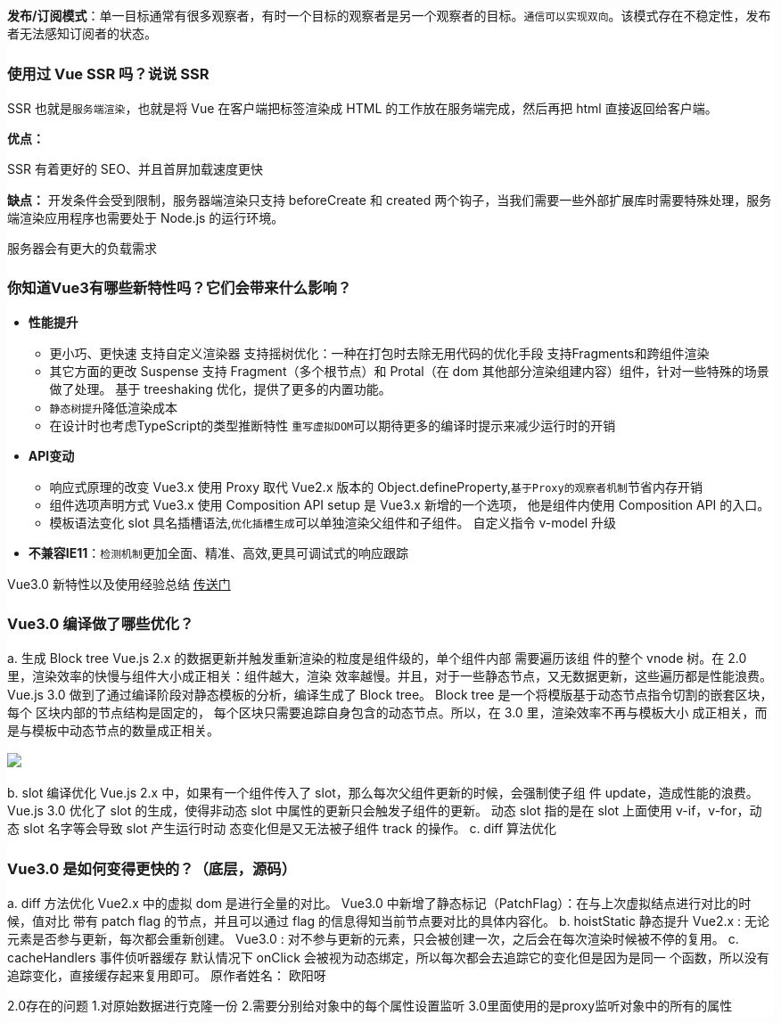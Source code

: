**发布/订阅模式**：单一目标通常有很多观察者，有时一个目标的观察者是另一个观察者的目标。`通信可以实现双向`。该模式存在不稳定性，发布者无法感知订阅者的状态。

### 使用过 Vue SSR 吗？说说 SSR

SSR 也就是`服务端渲染`，也就是将 Vue 在客户端把标签渲染成 HTML 的工作放在服务端完成，然后再把 html 直接返回给客户端。

**优点：**

SSR 有着更好的 SEO、并且首屏加载速度更快

**缺点：** 开发条件会受到限制，服务器端渲染只支持 beforeCreate 和 created 两个钩子，当我们需要一些外部扩展库时需要特殊处理，服务端渲染应用程序也需要处于 Node.js 的运行环境。

服务器会有更大的负载需求

### 你知道Vue3有哪些新特性吗？它们会带来什么影响？

*   **性能提升**
    
    *   更小巧、更快速 支持自定义渲染器 支持摇树优化：一种在打包时去除无用代码的优化手段 支持Fragments和跨组件渲染
    *   其它方面的更改 Suspense 支持 Fragment（多个根节点）和 Protal（在 dom 其他部分渲染组建内容）组件，针对一些特殊的场景做了处理。 基于 treeshaking 优化，提供了更多的内置功能。
    *   `静态树提升`降低渲染成本
    *   在设计时也考虑TypeScript的类型推断特性 `重写虚拟DOM`可以期待更多的编译时提示来减少运行时的开销
*   **API变动**
    
    *   响应式原理的改变 Vue3.x 使用 Proxy 取代 Vue2.x 版本的 Object.defineProperty,`基于Proxy的观察者机制`节省内存开销
    *   组件选项声明方式 Vue3.x 使用 Composition API setup 是 Vue3.x 新增的一个选项， 他是组件内使用 Composition API 的入口。
    *   模板语法变化 slot 具名插槽语法,`优化插槽生成`可以单独渲染父组件和子组件。 自定义指令 v-model 升级
*   **不兼容IE11**：`检测机制`更加全面、精准、高效,更具可调试式的响应跟踪
    

Vue3.0 新特性以及使用经验总结 [传送门](https://juejin.cn/post/6940454764421316644 "https://juejin.cn/post/6940454764421316644")

### Vue3.0 编译做了哪些优化？

a. 生成 Block tree Vue.js 2.x 的数据更新并触发重新渲染的粒度是组件级的，单个组件内部 需要遍历该组 件的整个 vnode 树。在 2.0 里，渲染效率的快慢与组件大小成正相关：组件越大，渲染 效率越慢。并且，对于一些静态节点，又无数据更新，这些遍历都是性能浪费。 Vue.js 3.0 做到了通过编译阶段对静态模板的分析，编译生成了 Block tree。 Block tree 是一个将模版基于动态节点指令切割的嵌套区块，每个 区块内部的节点结构是固定的， 每个区块只需要追踪自身包含的动态节点。所以，在 3.0 里，渲染效率不再与模板大小 成正相关，而是与模板中动态节点的数量成正相关。

![](/images/jueJin/de75972691ff438.png)

b. slot 编译优化 Vue.js 2.x 中，如果有一个组件传入了 slot，那么每次父组件更新的时候，会强制使子组 件 update，造成性能的浪费。 Vue.js 3.0 优化了 slot 的生成，使得非动态 slot 中属性的更新只会触发子组件的更新。 动态 slot 指的是在 slot 上面使用 v-if，v-for，动态 slot 名字等会导致 slot 产生运行时动 态变化但是又无法被子组件 track 的操作。 c. diff 算法优化

### Vue3.0 是如何变得更快的？（底层，源码）

a. diff 方法优化 Vue2.x 中的虚拟 dom 是进行全量的对比。 Vue3.0 中新增了静态标记（PatchFlag）：在与上次虚拟结点进行对比的时候，值对比 带有 patch flag 的节点，并且可以通过 flag 的信息得知当前节点要对比的具体内容化。 b. hoistStatic 静态提升 Vue2.x : 无论元素是否参与更新，每次都会重新创建。 Vue3.0 : 对不参与更新的元素，只会被创建一次，之后会在每次渲染时候被不停的复用。 c. cacheHandlers 事件侦听器缓存 默认情况下 onClick 会被视为动态绑定，所以每次都会去追踪它的变化但是因为是同一 个函数，所以没有追踪变化，直接缓存起来复用即可。 原作者姓名： 欧阳呀

2.0存在的问题 1.对原始数据进行克隆一份 2.需要分别给对象中的每个属性设置监听 3.0里面使用的是proxy监听对象中的所有的属性
